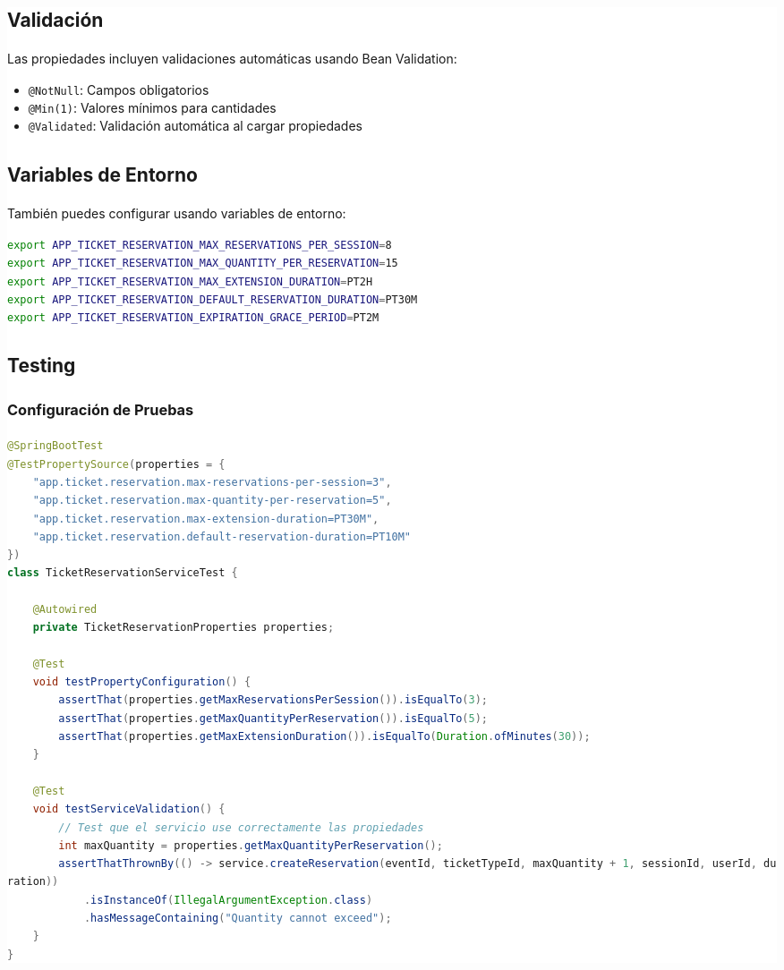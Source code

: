 ## Validación

Las propiedades incluyen validaciones automáticas usando Bean Validation:

- `@NotNull`: Campos obligatorios
- `@Min(1)`: Valores mínimos para cantidades
- `@Validated`: Validación automática al cargar propiedades

## Variables de Entorno

También puedes configurar usando variables de entorno:

```bash
export APP_TICKET_RESERVATION_MAX_RESERVATIONS_PER_SESSION=8
export APP_TICKET_RESERVATION_MAX_QUANTITY_PER_RESERVATION=15
export APP_TICKET_RESERVATION_MAX_EXTENSION_DURATION=PT2H
export APP_TICKET_RESERVATION_DEFAULT_RESERVATION_DURATION=PT30M
export APP_TICKET_RESERVATION_EXPIRATION_GRACE_PERIOD=PT2M
```

## Testing

### Configuración de Pruebas

```java
@SpringBootTest
@TestPropertySource(properties = {
    "app.ticket.reservation.max-reservations-per-session=3",
    "app.ticket.reservation.max-quantity-per-reservation=5",
    "app.ticket.reservation.max-extension-duration=PT30M",
    "app.ticket.reservation.default-reservation-duration=PT10M"
})
class TicketReservationServiceTest {
    
    @Autowired
    private TicketReservationProperties properties;
    
    @Test
    void testPropertyConfiguration() {
        assertThat(properties.getMaxReservationsPerSession()).isEqualTo(3);
        assertThat(properties.getMaxQuantityPerReservation()).isEqualTo(5);
        assertThat(properties.getMaxExtensionDuration()).isEqualTo(Duration.ofMinutes(30));
    }
    
    @Test
    void testServiceValidation() {
        // Test que el servicio use correctamente las propiedades
        int maxQuantity = properties.getMaxQuantityPerReservation();
        assertThatThrownBy(() -> service.createReservation(eventId, ticketTypeId, maxQuantity + 1, sessionId, userId, duration))
            .isInstanceOf(IllegalArgumentException.class)
            .hasMessageContaining("Quantity cannot exceed");
    }
}
```
